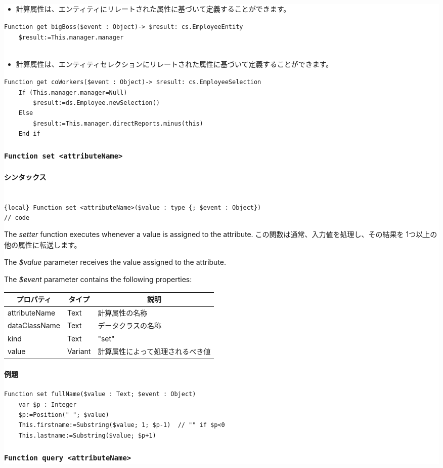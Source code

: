 - 計算属性は、エンティティにリレートされた属性に基づいて定義することができます。

```4d
Function get bigBoss($event : Object)-> $result: cs.EmployeeEntity
	$result:=This.manager.manager
    
```

- 計算属性は、エンティティセレクションにリレートされた属性に基づいて定義することができます。

```4d
Function get coWorkers($event : Object)-> $result: cs.EmployeeSelection
    If (This.manager.manager=Null)
        $result:=ds.Employee.newSelection()
    Else 
        $result:=This.manager.directReports.minus(this)
    End if
```

### `Function set <attributeName>`

#### シンタックス

```4d

{local} Function set <attributeName>($value : type {; $event : Object})
// code
```

The _setter_ function executes whenever a value is assigned to the attribute. この関数は通常、入力値を処理し、その結果を 1つ以上の他の属性に転送します。

The _$value_ parameter receives the value assigned to the attribute.

The _$event_ parameter contains the following properties:

| プロパティ         | タイプ     | 説明               |
| ------------- | ------- | ---------------- |
| attributeName | Text    | 計算属性の名称          |
| dataClassName | Text    | データクラスの名称        |
| kind          | Text    | "set"            |
| value         | Variant | 計算属性によって処理されるべき値 |

#### 例題

```4d
Function set fullName($value : Text; $event : Object)
	var $p : Integer
    $p:=Position(" "; $value) 		
	This.firstname:=Substring($value; 1; $p-1)  // "" if $p<0
	This.lastname:=Substring($value; $p+1)
```

### `Function query <attributeName>`
